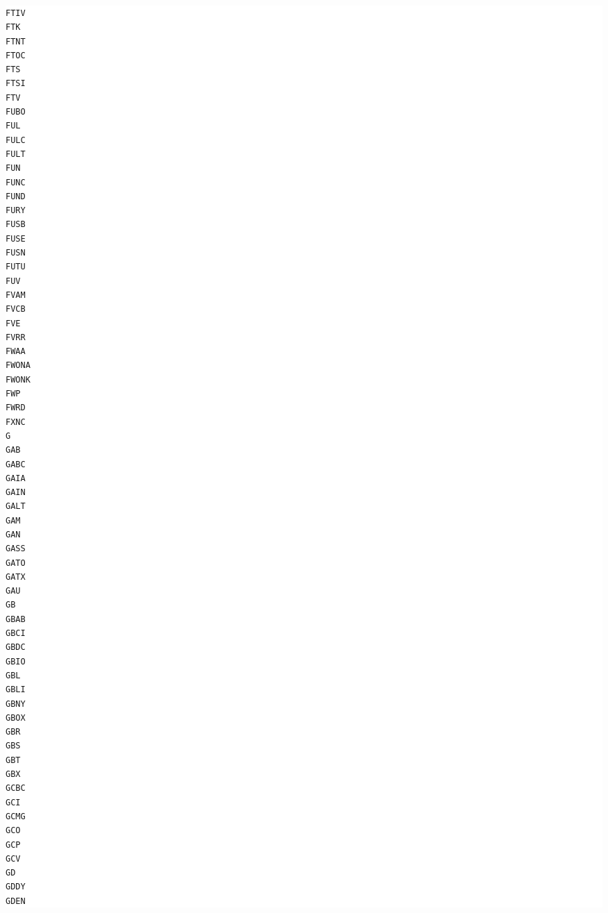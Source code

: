     FTIV
    FTK
    FTNT
    FTOC
    FTS
    FTSI
    FTV
    FUBO
    FUL
    FULC
    FULT
    FUN
    FUNC
    FUND
    FURY
    FUSB
    FUSE
    FUSN
    FUTU
    FUV
    FVAM
    FVCB
    FVE
    FVRR
    FWAA
    FWONA
    FWONK
    FWP
    FWRD
    FXNC
    G
    GAB
    GABC
    GAIA
    GAIN
    GALT
    GAM
    GAN
    GASS
    GATO
    GATX
    GAU
    GB
    GBAB
    GBCI
    GBDC
    GBIO
    GBL
    GBLI
    GBNY
    GBOX
    GBR
    GBS
    GBT
    GBX
    GCBC
    GCI
    GCMG
    GCO
    GCP
    GCV
    GD
    GDDY
    GDEN